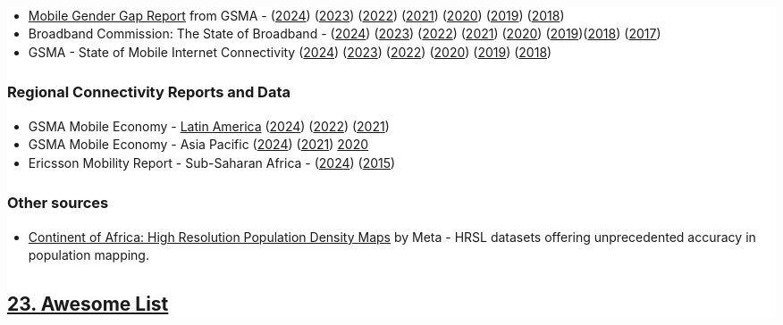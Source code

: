 *   [Mobile Gender Gap Report](https://www.gsma.com/r/gender-gap/) from GSMA - ([2024](https://www.gsma.com/solutions-and-impact/connectivity-for-good/mobile-for-development/blog/the-mobile-gender-gap-report-2024/)) ([2023](https://www.gsma.com/r/wp-content/uploads/2023/07/The-Mobile-Gender-Gap-Report-2023.pdf)) ([2022](https://www.gsma.com/r/wp-content/uploads/2022/06/The-Mobile-Gender-Gap-Report-2022.pdf)) ([2021](https://www.gsma.com/r/wp-content/uploads/2021/07/The-Mobile-Gender-Gap-Report-2021.pdf)) ([2020](https://www.gsma.com/mobilefordevelopment/wp-content/uploads/2020/02/GSMA-The-Mobile-Gender-Gap-Report-2020.pdf)) ([2019](https://www.gsma.com/mobilefordevelopment/wp-content/uploads/2019/03/GSMA-Connected-Women-The-Mobile-Gender-Gap-Report-2019.pdf)) ([2018](https://www.gsma.com/mobilefordevelopment/wp-content/uploads/2018/04/GSMA_The_Mobile_Gender_Gap_Report_2018_32pp_WEBv7.pdf))
*   Broadband Commission: The State of Broadband - ([2024](https://broadbandcommission.org/publication/state-of-broadband-2024/)) ([2023](https://broadbandcommission.org/publication/state-of-broadband-2023/)) ([2022](https://broadbandcommission.org/publication/state-of-broadband-2022/)) ([2021](https://broadbandcommission.org/publication/state-of-broadband-2021/)) ([2020](https://www.itu.int/dms_pub/itu-s/opb/pol/S-POL-BROADBAND.21-2020-PDF-E.pdf)) ([2019](https://www.broadbandcommission.org/Documents/StateofBroadband19.pdf))([2018](https://www.broadbandcommission.org/publications/Pages/SOB-2018.aspx))  ([2017](http://www.broadbandcommission.org/publications/Pages/SOB-2017.aspx))
*   GSMA - State of Mobile Internet Connectivity ([2024](https://www.gsma.com/r/wp-content/uploads/2024/10/The-State-of-Mobile-Internet-Connectivity-Report-2024.pdf)) ([2023](https://www.gsma.com/r/wp-content/uploads/2023/10/The-State-of-Mobile-Internet-Connectivity-Report-2023.pdf)) ([2022](https://www.gsma.com/r/wp-content/uploads/2022/10/The-State-of-Mobile-Internet-Connectivity-Report-2022.pdf)) ([2020](https://www.gsma.com/r/wp-content/uploads/2020/09/GSMA-State-of-Mobile-Internet-Connectivity-Report-2020.pdf)) ([2019](https://www.gsma.com/mobilefordevelopment/wp-content/uploads/2019/07/GSMA-State-of-Mobile-Internet-Connectivity-Report-2019.pdf)) ([2018](https://www.gsma.com/mobilefordevelopment/wp-content/uploads/2018/09/State-of-Mobile-Internet-Connectivity-2018.pdf))

### Regional Connectivity Reports and Data

*   GSMA Mobile Economy - [Latin America](https://www.gsma.com/solutions-and-impact/connectivity-for-good/mobile-economy/latam/) ([2024](https://www.gsma.com/solutions-and-impact/connectivity-for-good/mobile-economy/wp-content/uploads/2024/06/The-Mobile-Economy-Latin-America-2024.pdf)) ([2022](https://www.gsma.com/mobileeconomy/wp-content/uploads/2022/11/GSMA_LATAM_ME2022_R_Web.pdf)) ([2021](https://www.gsma.com/mobileeconomy/wp-content/uploads/2021/11/GSMA_ME_LATAM_2021.pdf))
*   GSMA Mobile Economy - Asia Pacific ([2024](https://www.gsma.com/solutions-and-impact/connectivity-for-good/mobile-economy/wp-content/uploads/2024/07/240724-Mobile-Economy-Asia-Pacific-2024-FINAL.pdf)) ([2021](https://www.gsma.com/mobileeconomy/wp-content/uploads/2021/08/GSMA_ME_APAC_2021_Web_Singles.pdf)) [2020](https://www.gsma.com/mobileeconomy/wp-content/uploads/2020/06/GSMA_MobileEconomy_2020_AsiaPacific.pdf)
*   Ericsson Mobility Report - Sub-Saharan Africa - ([2024](https://www.ericsson.com/en/reports-and-papers/mobility-report/closer-look/sub-saharan-africa)) ([2015](https://manypossibilities.net/report-archives/EricssonMobilityReport-nov-2015-regional-report-sub-saharan-africa.pdf))

### Other sources

*   [Continent of Africa: High Resolution Population Density Maps](https://data.humdata.org/dataset/highresolutionpopulationdensitymaps) by Meta - HRSL datasets offering unprecedented accuracy in population mapping.

## [23. Awesome List](/content/sindresorhus/awesome/week/README.md)
